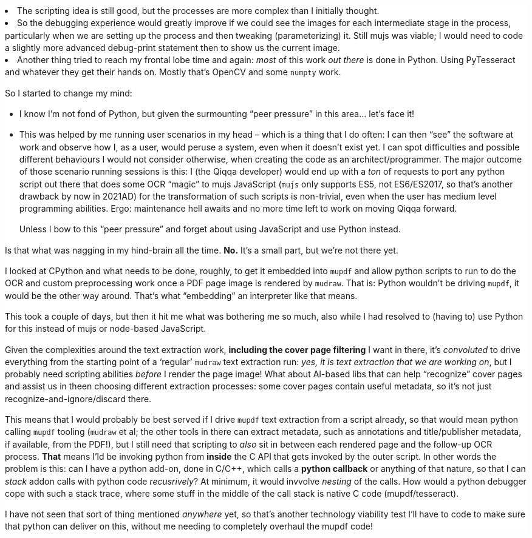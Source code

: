 <li>The scripting idea is still good, but the processes are more complex than I initially thought.</li>
<li>So the debugging experience would greatly improve if we could see the images for each intermediate stage in the process, particularly when we are setting up the process and then tweaking (parameterizing) it. Still mujs was viable; I would need to code a slightly more advanced debug-print statement then to show us the current image.</li>
<li>Another thing tried to reach my frontal lobe time and again: <em>most</em> of this work <em>out there</em> is done in Python. Using PyTesseract and whatever they get their hands on. Mostly that’s OpenCV and some <code>numpty</code> work.</li>
</ul>
<p>So I started to change my mind:</p>
<ul>
<li>
<p>I know I’m not fond of Python, but given the surmounting “peer pressure” in this area… let’s face it!</p>
</li>
<li>
<p>This was helped by me running user scenarios in my head – which is a thing that I do often: I can then “see” the software at work and observe how I, as a user, would peruse a system, even when it doesn’t exist yet. I can spot difficulties and possible different behaviours I would not consider otherwise, when creating the code as an architect/programmer. The major outcome of those scenario running sessions is this: I (the Qiqqa developer) would end up with a <em>ton</em> of requests to port any python script out there that does some OCR “magic” to mujs JavaScript (<code>mujs</code> only supports ES5, not ES6/ES2017, so that’s another drawback by now in 2021AD) for the transformation of such scripts is non-trivial, even when the user has medium level programming abilities. Ergo: maintenance hell awaits and no more time left to work on moving Qiqqa forward.</p>
<p>Unless I bow to this “peer pressure” and forget about using JavaScript and use Python instead.</p>
</li>
</ul>
<p>Is that what was nagging in my hind-brain all the time. <strong>No.</strong> It’s a small part, but we’re not there yet.</p>
<p>I looked at CPython and what needs to be done, roughly, to get it embedded into <code>mupdf</code> and allow python scripts to run to do the OCR and custom preprocessing work once a PDF page image is rendered by <code>mudraw</code>. That is: Python wouldn’t be driving <code>mupdf</code>, it would be the other way around. That’s what “embedding” an interpreter like that means.</p>
<p>This took a couple of days, but then it hit me what was bothering me so much, also while I had resolved to (having to) use Python for this instead of mujs or node-based JavaScript.</p>
<p>Given the complexities around the text extraction work, <strong>including the cover page filtering</strong> I want in there, it’s <em>convoluted</em> to drive everything from the starting point of a ‘regular’ <code>mudraw</code> text extraction run: <em>yes, it is text extraction that we are working on</em>, but I probably need scripting abilities <em>before</em> I render the page image! What about AI-based libs that can help “recognize” cover pages and assist us in theen choosing different extraction processes: some cover pages contain useful metadata, so it’s not just recognize-and-ignore/discard there.</p>
<p>This means that I would probably be best served if I drive <code>mupdf</code> text extraction from a script already, so that would mean python calling <code>mupdf</code> tooling (<code>mudraw</code> et al; the other tools in there can extract metadata, such as annotations and title/publisher metadata, if available, from the PDF!), but I still need that scripting to <em>also</em> sit in between each rendered page and the follow-up OCR process. <strong>That</strong> means I’ld be invoking python from <strong>inside</strong> the C API that gets invoked by the outer script. In other words the problem is this: can I have a python add-on, done in C/C++, which calls a <strong>python callback</strong> or anything of that nature, so that I can <em>stack</em> addon calls with python code <em>recusrively</em>? At minimum, it would invvolve <em>nesting</em> of the calls. How would a python debugger cope with such a stack trace, where some stuff in the middle of the call stack is native C code (mupdf/tesseract).</p>
<p>I have not seen that sort of thing mentioned <em>anywhere</em> yet, so that’s another technology viability test I’ll have to code to make sure that python can deliver on this, without me needing to completely overhaul the mupdf code!</p>